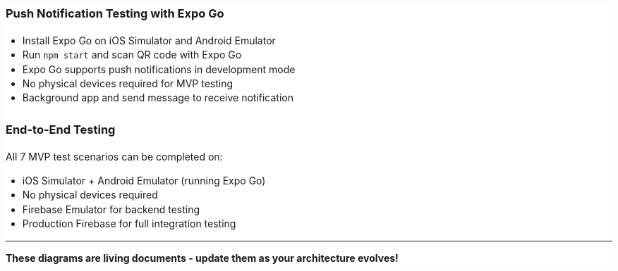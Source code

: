 ### Push Notification Testing with Expo Go
- Install Expo Go on iOS Simulator and Android Emulator
- Run `npm start` and scan QR code with Expo Go
- Expo Go supports push notifications in development mode
- No physical devices required for MVP testing
- Background app and send message to receive notification

### End-to-End Testing
All 7 MVP test scenarios can be completed on:
- iOS Simulator + Android Emulator (running Expo Go)
- No physical devices required
- Firebase Emulator for backend testing
- Production Firebase for full integration testing

---

**These diagrams are living documents - update them as your architecture evolves!**
